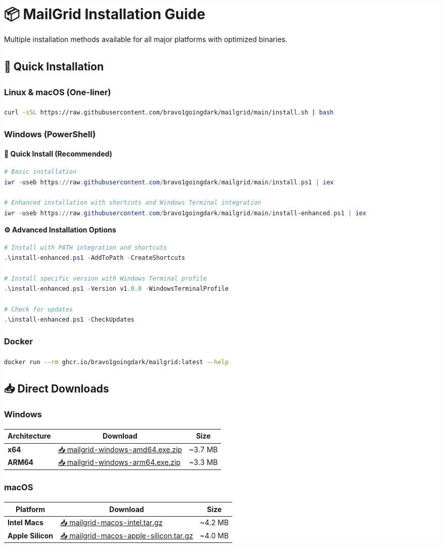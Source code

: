 # 📦 MailGrid Installation Guide

Multiple installation methods available for all major platforms with optimized binaries.

## 🚀 Quick Installation

### **Linux & macOS (One-liner)**
```bash
curl -sSL https://raw.githubusercontent.com/bravo1goingdark/mailgrid/main/install.sh | bash
```

### **Windows (PowerShell)**

**🚀 Quick Install (Recommended)**
```powershell
# Basic installation
iwr -useb https://raw.githubusercontent.com/bravo1goingdark/mailgrid/main/install.ps1 | iex

# Enhanced installation with shortcuts and Windows Terminal integration
iwr -useb https://raw.githubusercontent.com/bravo1goingdark/mailgrid/main/install-enhanced.ps1 | iex
```

**⚙️ Advanced Installation Options**
```powershell
# Install with PATH integration and shortcuts
.\install-enhanced.ps1 -AddToPath -CreateShortcuts

# Install specific version with Windows Terminal profile
.\install-enhanced.ps1 -Version v1.0.0 -WindowsTerminalProfile

# Check for updates
.\install-enhanced.ps1 -CheckUpdates
```

### **Docker**
```bash
docker run --rm ghcr.io/bravo1goingdark/mailgrid:latest --help
```

## 📥 Direct Downloads

### **Windows**
| Architecture | Download | Size |
|--------------|----------|------|
| **x64** | [📥 mailgrid-windows-amd64.exe.zip](https://github.com/bravo1goingdark/mailgrid/releases/latest/download/mailgrid-windows-amd64.exe.zip) | ~3.7 MB |
| **ARM64** | [📥 mailgrid-windows-arm64.exe.zip](https://github.com/bravo1goingdark/mailgrid/releases/latest/download/mailgrid-windows-arm64.exe.zip) | ~3.3 MB |

### **macOS**
| Platform | Download | Size |
|----------|----------|------|
| **Intel Macs** | [📥 mailgrid-macos-intel.tar.gz](https://github.com/bravo1goingdark/mailgrid/releases/latest/download/mailgrid-macos-intel.tar.gz) | ~4.2 MB |
| **Apple Silicon** | [📥 mailgrid-macos-apple-silicon.tar.gz](https://github.com/bravo1goingdark/mailgrid/releases/latest/download/mailgrid-macos-apple-silicon.tar.gz) | ~4.0 MB |
